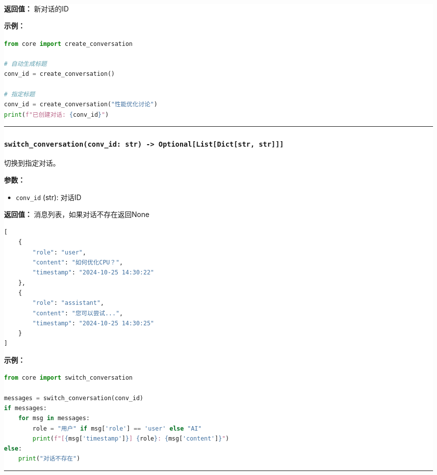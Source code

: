 **返回值：** 新对话的ID

**示例：**
```python
from core import create_conversation

# 自动生成标题
conv_id = create_conversation()

# 指定标题
conv_id = create_conversation("性能优化讨论")
print(f"已创建对话: {conv_id}")
```

---

### `switch_conversation(conv_id: str) -> Optional[List[Dict[str, str]]]`

切换到指定对话。

**参数：**
- `conv_id` (str): 对话ID

**返回值：** 消息列表，如果对话不存在返回None

```python
[
    {
        "role": "user",
        "content": "如何优化CPU？",
        "timestamp": "2024-10-25 14:30:22"
    },
    {
        "role": "assistant",
        "content": "您可以尝试...",
        "timestamp": "2024-10-25 14:30:25"
    }
]
```

**示例：**
```python
from core import switch_conversation

messages = switch_conversation(conv_id)
if messages:
    for msg in messages:
        role = "用户" if msg['role'] == 'user' else "AI"
        print(f"[{msg['timestamp']}] {role}: {msg['content']}")
else:
    print("对话不存在")
```

---

